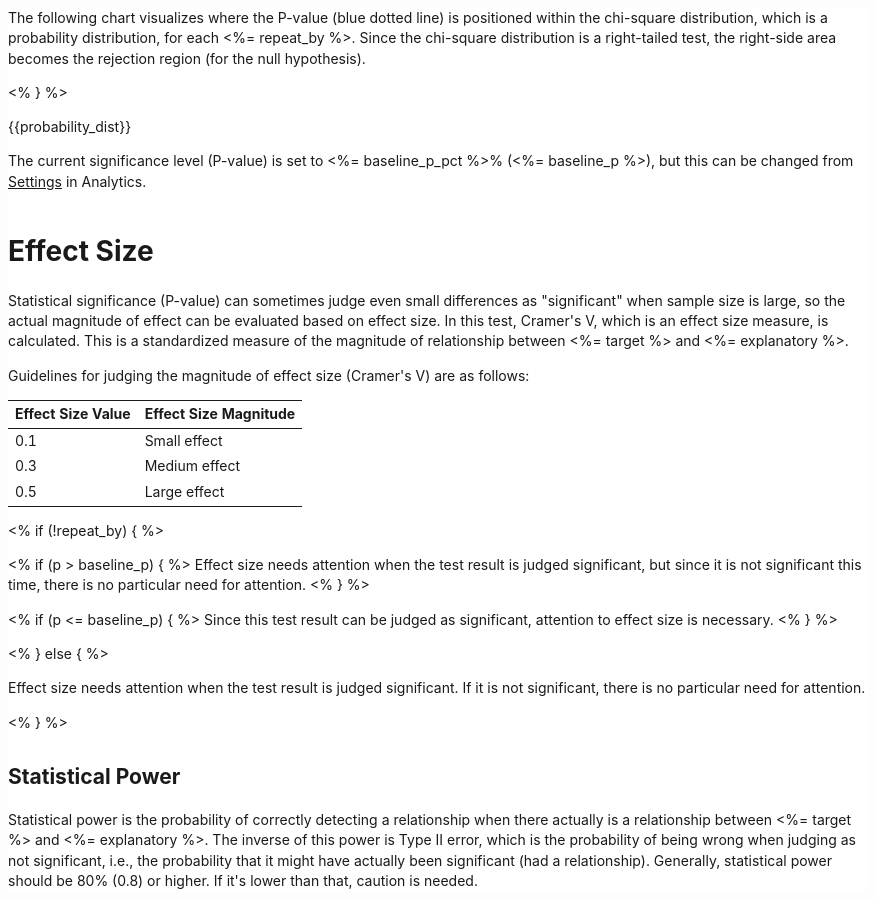 The following chart visualizes where the P-value (blue dotted line) is positioned within the chi-square distribution, which is a probability distribution, for each <%= repeat_by %>. Since the chi-square distribution is a right-tailed test, the right-side area becomes the rejection region (for the null hypothesis).

<% } %>

{{probability_dist}}

The current significance level (P-value) is set to <%= baseline_p_pct %>% (<%= baseline_p %>), but this can be changed from [Settings](//analytics/settings) in Analytics.



# Effect Size

Statistical significance (P-value) can sometimes judge even small differences as "significant" when sample size is large, so the actual magnitude of effect can be evaluated based on effect size. In this test, Cramer's V, which is an effect size measure, is calculated. This is a standardized measure of the magnitude of relationship between <%= target %> and <%= explanatory %>.

Guidelines for judging the magnitude of effect size (Cramer's V) are as follows:

| Effect Size Value | Effect Size Magnitude |
|-------------------|----------------------|
| 0.1 | Small effect |
| 0.3 | Medium effect |
| 0.5 | Large effect |

<% if (!repeat_by) { %>

<% if (p > baseline_p) { %>
Effect size needs attention when the test result is judged significant, but since it is not significant this time, there is no particular need for attention.
<% } %>

<% if (p <= baseline_p) { %>
Since this test result can be judged as significant, attention to effect size is necessary.
<% } %>

<% } else { %>

Effect size needs attention when the test result is judged significant. If it is not significant, there is no particular need for attention.

<% } %>

## Statistical Power

Statistical power is the probability of correctly detecting a relationship when there actually is a relationship between <%= target %> and <%= explanatory %>. The inverse of this power is Type II error, which is the probability of being wrong when judging as not significant, i.e., the probability that it might have actually been significant (had a relationship). Generally, statistical power should be 80% (0.8) or higher. If it's lower than that, caution is needed.
